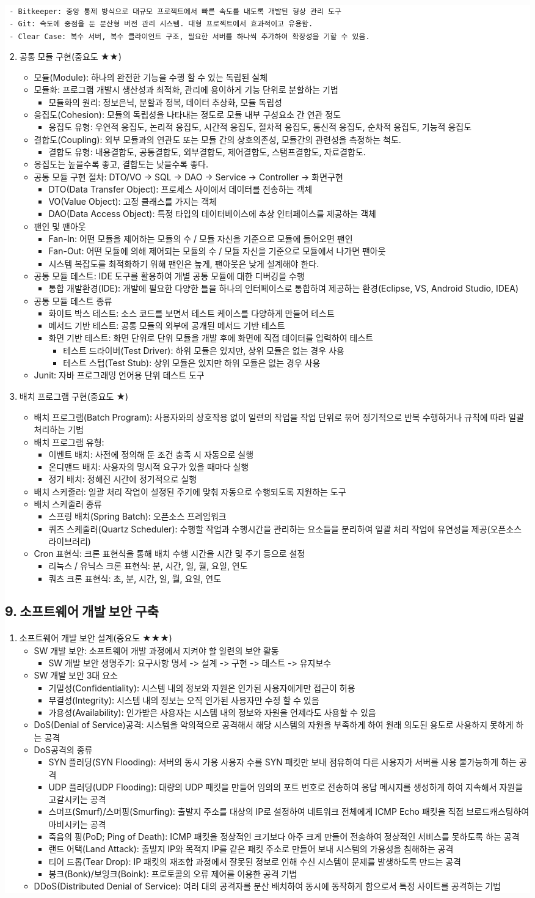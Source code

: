      - Bitkeeper: 중앙 통제 방식으로 대규모 프로젝트에서 빠른 속도를 내도록 개발된 형상 관리 도구
     - Git: 속도에 중점을 둔 분산형 버전 관리 시스템. 대형 프로젝트에서 효과적이고 유용함.
     - Clear Case: 복수 서버, 복수 클라이언트 구조, 필요한 서버를 하나씩 추가하여 확장성을 기할 수 있음.

2. 공통 모듈 구현(중요도 ★★)
   - 모듈(Module): 하나의 완전한 기능을 수행 할 수 있는 독립된 실체
   - 모듈화: 프로그램 개발시 생산성과 최적화, 관리에 용이하게 기능 단위로 분할하는 기법
     - 모듈화의 원리: 정보은닉, 분할과 정복, 데이터 추상화, 모듈 독립성
   - 응집도(Cohesion): 모듈의 독립성을 나타내는 정도로 모듈 내부 구성요소 간 연관 정도
     - 응집도 유형: 우연적 응집도, 논리적 응집도, 시간적 응집도, 절차적 응집도, 통신적 응집도, 순차적 응집도, 기능적 응집도
   - 결합도(Coupling): 외부 모듈과의 연관도 또는 모듈 간의 상호의존성, 모듈간의 관련성을 측정하는 척도.
     - 결합도 유형: 내용결합도, 공통결합도, 외부결합도, 제어결합도, 스탬프결합도, 자료결합도.
   - 응집도는 높을수록 좋고, 결합도는 낮을수록 좋다.
   - 공통 모듈 구현 절차: DTO/VO -> SQL -> DAO -> Service -> Controller -> 화면구현
     - DTO(Data Transfer Object): 프로세스 사이에서 데이터를 전송하는 객체
     - VO(Value Object): 고정 클래스를 가지는 객체
     - DAO(Data Access Object): 특정 타입의 데이터베이스에 추상 인터페이스를 제공하는 객체
   - 팬인 및 팬아웃
     - Fan-In: 어떤 모듈을 제어하는 모듈의 수 / 모듈 자신을 기준으로 모듈에 들어오면 팬인
     - Fan-Out: 어떤 모듈에 의해 제어되는 모듈의 수 / 모듈 자신을 기준으로 모듈에서 나가면 팬아웃
     - 시스템 복잡도를 최적화하기 위해 팬인은 높게, 팬아웃은 낮게 설계해야 한다.
   - 공통 모듈 테스트: IDE 도구를 활용하여 개별 공통 모듈에 대한 디버깅을 수행
     - 통합 개발환경(IDE): 개발에 필요한 다양한 틀을 하나의 인터페이스로 통합하여 제공하는 환경(Eclipse, VS, Android Studio, IDEA)
   - 공통 모듈 테스트 종류
     - 화이트 박스 테스트: 소스 코드를 보면서 테스트 케이스를 다양하게 만들어 테스트
     - 메서드 기반 테스트: 공통 모듈의 외부에 공개된 메서드 기반 테스트
     - 화면 기반 테스트: 화면 단위로 단위 모듈을 개발 후에 화면에 직접 데이터를 입력하여 테스트
       - 테스트 드라이버(Test Driver): 하위 모듈은 있지만, 상위 모듈은 없는 경우 사용
       - 테스트 스텁(Test Stub): 상위 모듈은 있지만 하위 모듈은 없는 경우 사용
   - Junit: 자바 프로그래밍 언어용 단위 테스트 도구

3. 배치 프로그램 구현(중요도 ★)
   - 배치 프로그램(Batch Program): 사용자와의 상호작용 없이 일련의 작업을 작업 단위로 묶어 정기적으로 반복 수행하거나 규칙에 따라 일괄 처리하는 기법
   - 배치 프로그램 유형:
     - 이벤트 배치: 사전에 정의해 둔 조건 충족 시 자동으로 실행
     - 온디맨드 배치: 사용자의 명시적 요구가 있을 때마다 실행
     - 정기 배치: 정해진 시간에 정기적으로 실행
   - 배치 스케줄러: 일괄 처리 작업이 설정된 주기에 맞춰 자동으로 수행되도록 지원하는 도구
   - 배치 스케줄러 종류
     - 스프링 배치(Spring Batch): 오픈소스 프레임워크
     - 쿼츠 스케줄러(Quartz Scheduler): 수행할 작업과 수행시간을 관리하는 요소들을 분리하여 일괄 처리 작업에 유연성을 제공(오픈소스 라이브러리)
   - Cron 표현식: 크론 표현식을 통해 배치 수행 시간을 시간 및 주기 등으로 설정
     - 리눅스 / 유닉스 크론 표현식: 분, 시간, 일, 월, 요일, 연도
     - 쿼츠 크론 표현식: 초, 분, 시간, 일, 월, 요일, 연도

## 9. 소프트웨어 개발 보안 구축

1. 소프트웨어 개발 보안 설계(중요도 ★★★)
   - SW 개발 보안: 소프트웨어 개발 과정에서 지켜야 할 일련의 보안 활동
     - SW 개발 보안 생명주기: 요구사항 명세 -> 설계 -> 구현 -> 테스트 -> 유지보수
   - SW 개발 보안 3대 요소
     - 기밀성(Confidentiality): 시스템 내의 정보와 자원은 인가된 사용자에게만 접근이 허용
     - 무결성(Integrity): 시스템 내의 정보는 오직 인가된 사용자만 수정 할 수 있음
     - 가용성(Availability): 인가받은 사용자는 시스템 내의 정보와 자원을 언제라도 사용할 수 있음
   - DoS(Denial of Service)공격: 시스템을 악의적으로 공격해서 해당 시스템의 자원을 부족하게 하여 원래 의도된 용도로 사용하지 못하게 하는 공격
   - DoS공격의 종류
     - SYN 플러딩(SYN Flooding): 서버의 동시 가용 사용자 수를 SYN 패킷만 보내 점유하여 다른 사용자가 서버를 사용 불가능하게 하는 공격
     - UDP 플러딩(UDP Flooding): 대량의 UDP 패킷을 만들어 임의의 포트 번호로 전송하여 응답 메시지를 생성하게 하여 지속해서 자원을 고갈시키는 공격
     - 스머프(Smurf)/스머핑(Smurfing): 출발지 주소를 대상의 IP로 설정하여 네트워크 전체에게 ICMP Echo 패킷을 직접 브로드캐스팅하여 마비시키는 공격
     - 죽음의 핑(PoD; Ping of Death): ICMP 패킷을 정상적인 크기보다 아주 크게 만들어 전송하여 정상적인 서비스를 못하도록 하는 공격
     - 랜드 어택(Land Attack): 출발지 IP와 목적지 IP를 같은 패킷 주소로 만들어 보내 시스템의 가용성을 침해하는 공격
     - 티어 드롭(Tear Drop): IP 패킷의 재조합 과정에서 잘못된 정보로 인해 수신 시스템이 문제를 발생하도록 만드는 공격
     - 봉크(Bonk)/보잉크(Boink): 프로토콜의 오류 제어를 이용한 공격 기법
   - DDoS(Distributed Denial of Service): 여러 대의 공격자를 분산 배치하여 동시에 동작하게 함으로서 특정 사이트를 공격하는 기법